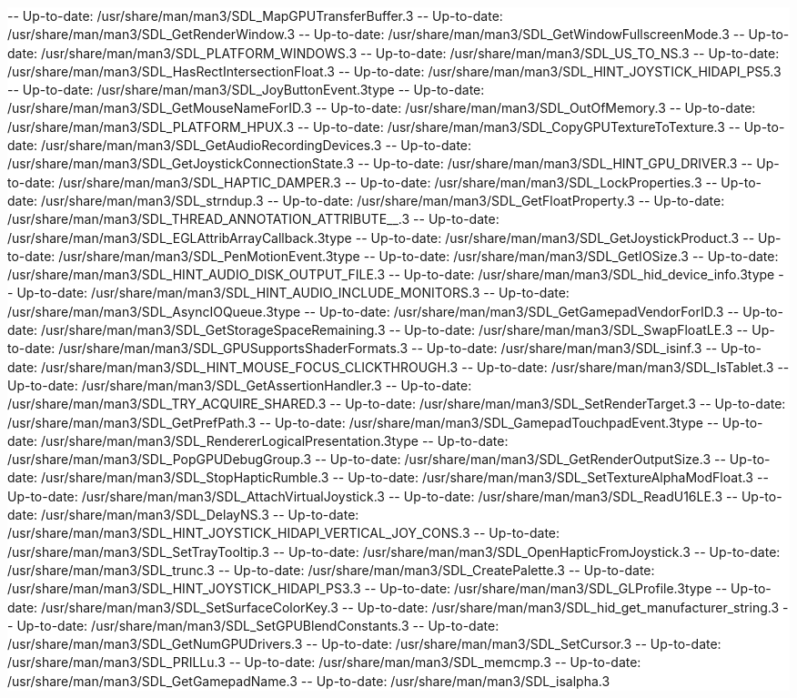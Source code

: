 -- Up-to-date: /usr/share/man/man3/SDL_MapGPUTransferBuffer.3
-- Up-to-date: /usr/share/man/man3/SDL_GetRenderWindow.3
-- Up-to-date: /usr/share/man/man3/SDL_GetWindowFullscreenMode.3
-- Up-to-date: /usr/share/man/man3/SDL_PLATFORM_WINDOWS.3
-- Up-to-date: /usr/share/man/man3/SDL_US_TO_NS.3
-- Up-to-date: /usr/share/man/man3/SDL_HasRectIntersectionFloat.3
-- Up-to-date: /usr/share/man/man3/SDL_HINT_JOYSTICK_HIDAPI_PS5.3
-- Up-to-date: /usr/share/man/man3/SDL_JoyButtonEvent.3type
-- Up-to-date: /usr/share/man/man3/SDL_GetMouseNameForID.3
-- Up-to-date: /usr/share/man/man3/SDL_OutOfMemory.3
-- Up-to-date: /usr/share/man/man3/SDL_PLATFORM_HPUX.3
-- Up-to-date: /usr/share/man/man3/SDL_CopyGPUTextureToTexture.3
-- Up-to-date: /usr/share/man/man3/SDL_GetAudioRecordingDevices.3
-- Up-to-date: /usr/share/man/man3/SDL_GetJoystickConnectionState.3
-- Up-to-date: /usr/share/man/man3/SDL_HINT_GPU_DRIVER.3
-- Up-to-date: /usr/share/man/man3/SDL_HAPTIC_DAMPER.3
-- Up-to-date: /usr/share/man/man3/SDL_LockProperties.3
-- Up-to-date: /usr/share/man/man3/SDL_strndup.3
-- Up-to-date: /usr/share/man/man3/SDL_GetFloatProperty.3
-- Up-to-date: /usr/share/man/man3/SDL_THREAD_ANNOTATION_ATTRIBUTE__.3
-- Up-to-date: /usr/share/man/man3/SDL_EGLAttribArrayCallback.3type
-- Up-to-date: /usr/share/man/man3/SDL_GetJoystickProduct.3
-- Up-to-date: /usr/share/man/man3/SDL_PenMotionEvent.3type
-- Up-to-date: /usr/share/man/man3/SDL_GetIOSize.3
-- Up-to-date: /usr/share/man/man3/SDL_HINT_AUDIO_DISK_OUTPUT_FILE.3
-- Up-to-date: /usr/share/man/man3/SDL_hid_device_info.3type
-- Up-to-date: /usr/share/man/man3/SDL_HINT_AUDIO_INCLUDE_MONITORS.3
-- Up-to-date: /usr/share/man/man3/SDL_AsyncIOQueue.3type
-- Up-to-date: /usr/share/man/man3/SDL_GetGamepadVendorForID.3
-- Up-to-date: /usr/share/man/man3/SDL_GetStorageSpaceRemaining.3
-- Up-to-date: /usr/share/man/man3/SDL_SwapFloatLE.3
-- Up-to-date: /usr/share/man/man3/SDL_GPUSupportsShaderFormats.3
-- Up-to-date: /usr/share/man/man3/SDL_isinf.3
-- Up-to-date: /usr/share/man/man3/SDL_HINT_MOUSE_FOCUS_CLICKTHROUGH.3
-- Up-to-date: /usr/share/man/man3/SDL_IsTablet.3
-- Up-to-date: /usr/share/man/man3/SDL_GetAssertionHandler.3
-- Up-to-date: /usr/share/man/man3/SDL_TRY_ACQUIRE_SHARED.3
-- Up-to-date: /usr/share/man/man3/SDL_SetRenderTarget.3
-- Up-to-date: /usr/share/man/man3/SDL_GetPrefPath.3
-- Up-to-date: /usr/share/man/man3/SDL_GamepadTouchpadEvent.3type
-- Up-to-date: /usr/share/man/man3/SDL_RendererLogicalPresentation.3type
-- Up-to-date: /usr/share/man/man3/SDL_PopGPUDebugGroup.3
-- Up-to-date: /usr/share/man/man3/SDL_GetRenderOutputSize.3
-- Up-to-date: /usr/share/man/man3/SDL_StopHapticRumble.3
-- Up-to-date: /usr/share/man/man3/SDL_SetTextureAlphaModFloat.3
-- Up-to-date: /usr/share/man/man3/SDL_AttachVirtualJoystick.3
-- Up-to-date: /usr/share/man/man3/SDL_ReadU16LE.3
-- Up-to-date: /usr/share/man/man3/SDL_DelayNS.3
-- Up-to-date: /usr/share/man/man3/SDL_HINT_JOYSTICK_HIDAPI_VERTICAL_JOY_CONS.3
-- Up-to-date: /usr/share/man/man3/SDL_SetTrayTooltip.3
-- Up-to-date: /usr/share/man/man3/SDL_OpenHapticFromJoystick.3
-- Up-to-date: /usr/share/man/man3/SDL_trunc.3
-- Up-to-date: /usr/share/man/man3/SDL_CreatePalette.3
-- Up-to-date: /usr/share/man/man3/SDL_HINT_JOYSTICK_HIDAPI_PS3.3
-- Up-to-date: /usr/share/man/man3/SDL_GLProfile.3type
-- Up-to-date: /usr/share/man/man3/SDL_SetSurfaceColorKey.3
-- Up-to-date: /usr/share/man/man3/SDL_hid_get_manufacturer_string.3
-- Up-to-date: /usr/share/man/man3/SDL_SetGPUBlendConstants.3
-- Up-to-date: /usr/share/man/man3/SDL_GetNumGPUDrivers.3
-- Up-to-date: /usr/share/man/man3/SDL_SetCursor.3
-- Up-to-date: /usr/share/man/man3/SDL_PRILLu.3
-- Up-to-date: /usr/share/man/man3/SDL_memcmp.3
-- Up-to-date: /usr/share/man/man3/SDL_GetGamepadName.3
-- Up-to-date: /usr/share/man/man3/SDL_isalpha.3